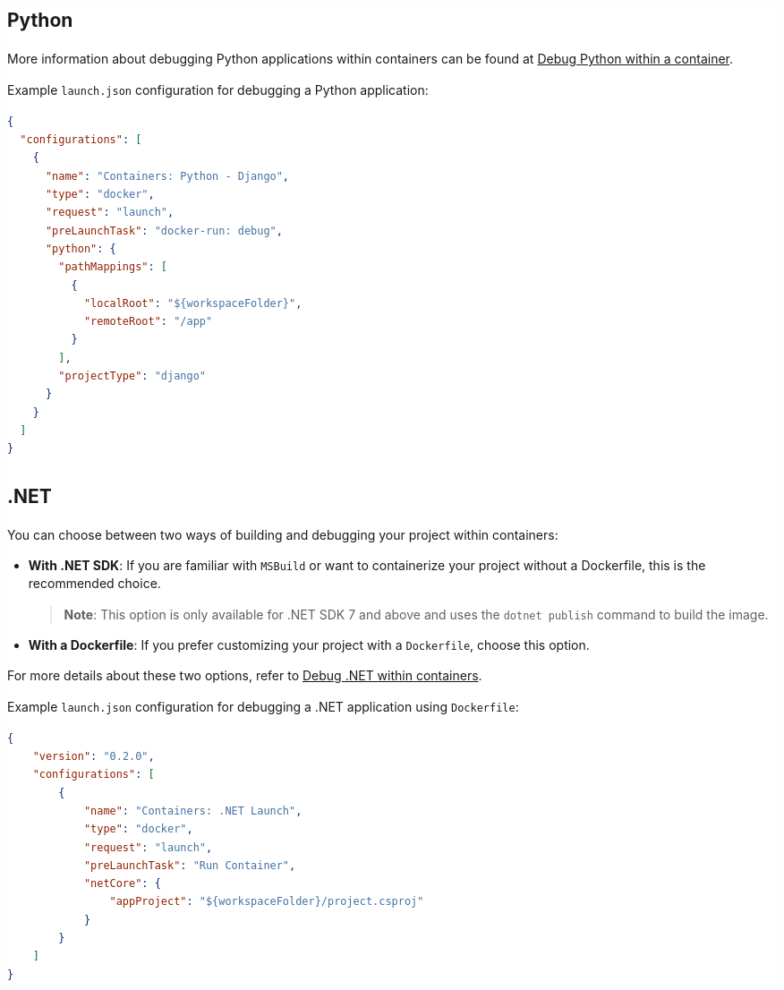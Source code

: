 ## Python

More information about debugging Python applications within containers can be found at [Debug Python within a container](/docs/containers/debug-python.md).

Example `launch.json` configuration for debugging a Python application:

```json
{
  "configurations": [
    {
      "name": "Containers: Python - Django",
      "type": "docker",
      "request": "launch",
      "preLaunchTask": "docker-run: debug",
      "python": {
        "pathMappings": [
          {
            "localRoot": "${workspaceFolder}",
            "remoteRoot": "/app"
          }
        ],
        "projectType": "django"
      }
    }
  ]
}
```

## .NET

You can choose between two ways of building and debugging your project within containers:

- **With .NET SDK**: If you are familiar with `MSBuild` or want to containerize your project without a Dockerfile, this is the recommended choice.
  >**Note**: This option is only available for .NET SDK 7 and above and uses the `dotnet publish` command to build the image.

- **With a Dockerfile**: If you prefer customizing your project with a `Dockerfile`, choose this option.

For more details about these two options, refer to [Debug .NET within containers](/docs/containers/debug-netcore.md).

Example `launch.json` configuration for debugging a .NET application using `Dockerfile`:

```json
{
    "version": "0.2.0",
    "configurations": [
        {
            "name": "Containers: .NET Launch",
            "type": "docker",
            "request": "launch",
            "preLaunchTask": "Run Container",
            "netCore": {
                "appProject": "${workspaceFolder}/project.csproj"
            }
        }
    ]
}
```

